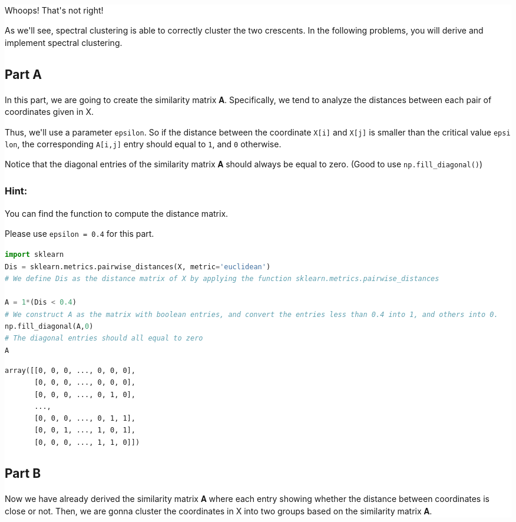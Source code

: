 

Whoops! That's not right! 

As we'll see, spectral clustering is able to correctly cluster the two crescents. In the following problems, you will derive and implement spectral clustering. 

## Part A

In this part, we are going to create the similarity matrix 𝐀. 
Specifically, we tend to analyze the distances between each pair of coordinates given in X. 

Thus, we'll use a parameter `epsilon`. So if the distance between the coordinate `X[i]` and `X[j]` is smaller than the critical value `epsilon`, the corresponding `A[i,j]` entry should equal to `1`, and `0` otherwise.

Notice that the diagonal entries of the similarity matrix 𝐀 should always be equal to zero. (Good to use `np.fill_diagonal()`)

### Hint: 
You can find the function to compute the distance matrix.

Please use `epsilon = 0.4` for this part.


```python
import sklearn
Dis = sklearn.metrics.pairwise_distances(X, metric='euclidean')
# We define Dis as the distance matrix of X by applying the function sklearn.metrics.pairwise_distances

A = 1*(Dis < 0.4)
# We construct A as the matrix with boolean entries, and convert the entries less than 0.4 into 1, and others into 0.
np.fill_diagonal(A,0)
# The diagonal entries should all equal to zero
A
```




    array([[0, 0, 0, ..., 0, 0, 0],
           [0, 0, 0, ..., 0, 0, 0],
           [0, 0, 0, ..., 0, 1, 0],
           ...,
           [0, 0, 0, ..., 0, 1, 1],
           [0, 0, 1, ..., 1, 0, 1],
           [0, 0, 0, ..., 1, 1, 0]])



## Part B

Now we have already derived the similarity matrix 𝐀 where each entry showing whether the distance between coordinates is close or not. Then, we are gonna cluster the coordinates in X into two groups based on the similarity matrix 𝐀.
